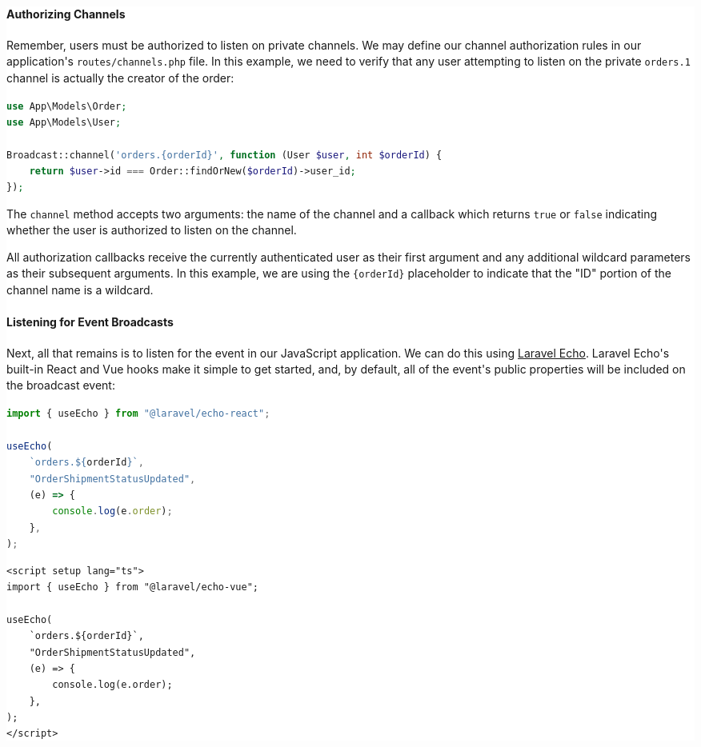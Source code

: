 ```php
```

<a name="example-application-authorizing-channels"></a>
#### Authorizing Channels

Remember, users must be authorized to listen on private channels. We may define our channel authorization rules in our application's `routes/channels.php` file. In this example, we need to verify that any user attempting to listen on the private `orders.1` channel is actually the creator of the order:

```php
use App\Models\Order;
use App\Models\User;

Broadcast::channel('orders.{orderId}', function (User $user, int $orderId) {
    return $user->id === Order::findOrNew($orderId)->user_id;
});
```

The `channel` method accepts two arguments: the name of the channel and a callback which returns `true` or `false` indicating whether the user is authorized to listen on the channel.

All authorization callbacks receive the currently authenticated user as their first argument and any additional wildcard parameters as their subsequent arguments. In this example, we are using the `{orderId}` placeholder to indicate that the "ID" portion of the channel name is a wildcard.

<a name="listening-for-event-broadcasts"></a>
#### Listening for Event Broadcasts

Next, all that remains is to listen for the event in our JavaScript application. We can do this using [Laravel Echo](#client-side-installation). Laravel Echo's built-in React and Vue hooks make it simple to get started, and, by default, all of the event's public properties will be included on the broadcast event:

```js tab=React
import { useEcho } from "@laravel/echo-react";

useEcho(
    `orders.${orderId}`,
    "OrderShipmentStatusUpdated",
    (e) => {
        console.log(e.order);
    },
);
```

```vue tab=Vue
<script setup lang="ts">
import { useEcho } from "@laravel/echo-vue";

useEcho(
    `orders.${orderId}`,
    "OrderShipmentStatusUpdated",
    (e) => {
        console.log(e.order);
    },
);
</script>
```
